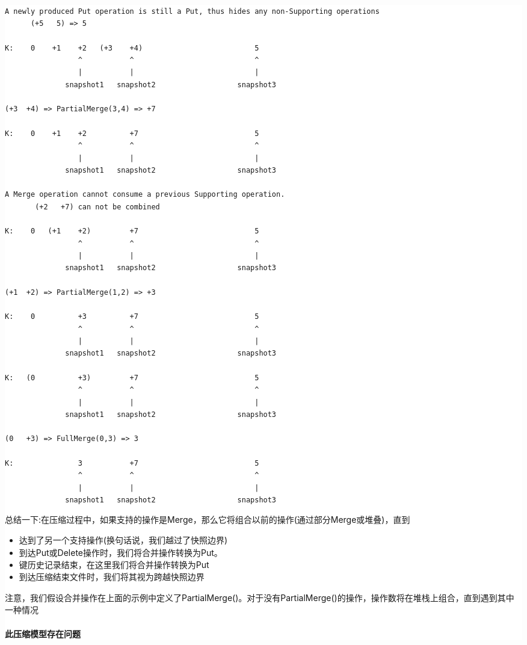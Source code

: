     A newly produced Put operation is still a Put, thus hides any non-Supporting operations
          (+5   5) => 5
    
    K:    0    +1    +2   (+3    +4)                          5
                     ^           ^                            ^
                     |           |                            |
                  snapshot1   snapshot2                   snapshot3
    
    (+3  +4) => PartialMerge(3,4) => +7
    
    K:    0    +1    +2          +7                           5
                     ^           ^                            ^
                     |           |                            |
                  snapshot1   snapshot2                   snapshot3
    
    A Merge operation cannot consume a previous Supporting operation.
           (+2   +7) can not be combined
    
    K:    0   (+1    +2)         +7                           5
                     ^           ^                            ^
                     |           |                            |
                  snapshot1   snapshot2                   snapshot3
    
    (+1  +2) => PartialMerge(1,2) => +3
    
    K:    0          +3          +7                           5
                     ^           ^                            ^
                     |           |                            |
                  snapshot1   snapshot2                   snapshot3
    
    K:   (0          +3)         +7                           5
                     ^           ^                            ^
                     |           |                            |
                  snapshot1   snapshot2                   snapshot3
    
    (0   +3) => FullMerge(0,3) => 3
    
    K:               3           +7                           5
                     ^           ^                            ^
                     |           |                            |
                  snapshot1   snapshot2                   snapshot3

总结一下:在压缩过程中，如果支持的操作是Merge，那么它将组合以前的操作(通过部分Merge或堆叠)，直到

* 达到了另一个支持操作(换句话说，我们越过了快照边界)
* 到达Put或Delete操作时，我们将合并操作转换为Put。
* 键历史记录结束，在这里我们将合并操作转换为Put
* 到达压缩结束文件时，我们将其视为跨越快照边界

注意，我们假设合并操作在上面的示例中定义了PartialMerge()。对于没有PartialMerge()的操作，操作数将在堆栈上组合，直到遇到其中一种情况

#### 此压缩模型存在问题
